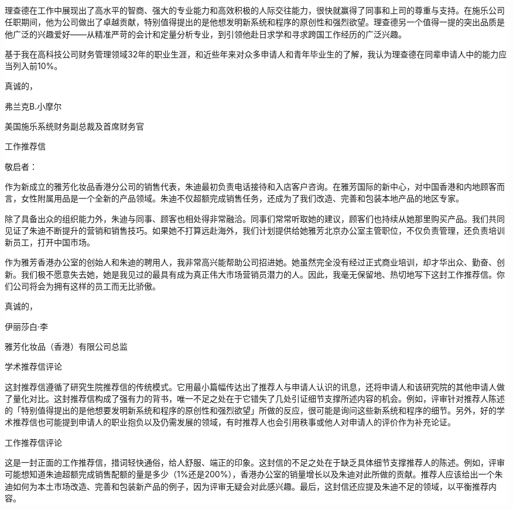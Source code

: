 理查德在工作中展现出了高水平的智商、强大的专业能力和高效积极的人际交往能力，很快就赢得了同事和上司的尊重与支持。在施乐公司任职期间，他为公司做出了卓越贡献，特别值得提出的是他想发明新系统和程序的原创性和强烈欲望。理查德另一个值得一提的突出品质是他广泛的兴趣爱好——从精准严苛的会计和定量分析专业，到引领他赴日求学和寻求跨国工作经历的广泛兴趣。

基于我在高科技公司财务管理领域32年的职业生涯，和近些年来对众多申请人和青年毕业生的了解，我认为理查德在同辈申请人中的能力应当列入前10%。

真诚的，

弗兰克B.小摩尔

美国施乐系统财务副总裁及首席财务官

工作推荐信

敬启者：

作为新成立的雅芳化妆品香港分公司的销售代表，朱迪最初负责电话接待和入店客户咨询。在雅芳国际的新中心，对中国香港和内地顾客而言，女性附属用品是一个全新的产品领域。朱迪不仅超额完成销售任务，还成为了我们改造、完善和包装本地产品的地区专家。

除了具备出众的组织能力外，朱迪与同事、顾客也相处得非常融洽。同事们常常听取她的建议，顾客们也持续从她那里购买产品。我们共同见证了朱迪不断提升的营销和销售技巧。如果她不打算远赴海外，我们计划提供给她雅芳北京办公室主管职位，不仅负责管理，还负责培训新员工，打开中国市场。

作为雅芳香港办公室的创始人和朱迪的聘用人，我非常高兴能帮助公司招进她。她虽然完全没有经过正式商业培训，却才华出众、勤奋、创新。我们极不愿意失去她，她是我见过的最具有成为真正伟大市场营销员潜力的人。因此，我毫无保留地、热切地写下这封工作推荐信。你们公司将会为拥有这样的员工而无比骄傲。

真诚的，

伊丽莎白·李

雅芳化妆品（香港）有限公司总监

学术推荐信评论

这封推荐信遵循了研究生院推荐信的传统模式。它用最小篇幅传达出了推荐人与申请人认识的讯息，还将申请人和该研究院的其他申请人做了量化对比。这封推荐信构成了强有力的背书，唯一不足之处在于它错失了几处引证细节支撑所述内容的机会。例如，评审针对推荐人陈述的「特别值得提出的是他想要发明新系统和程序的原创性和强烈欲望」所做的反应，很可能是询问这些新系统和程序的细节。另外，好的学术推荐信也可能提到申请人的职业抱负以及仍需发展的领域，有时推荐人也会引用秩事或他人对申请人的评价作为补充论证。

工作推荐信评论

这是一封正面的工作推荐信，措词轻快通俗，给人舒服、端正的印象。这封信的不足之处在于缺乏具体细节支撑推荐人的陈述。例如，评审可能想知道朱迪超额完成销售配额的量是多少（1%还是200%），香港办公室的销量增长以及朱迪对此所做的贡献。推荐人应该给出一个朱迪如何为本土市场改造、完善和包装新产品的例子，因为评审无疑会对此感兴趣。最后，这封信还应提及朱迪不足的领域，以平衡推荐内容。
